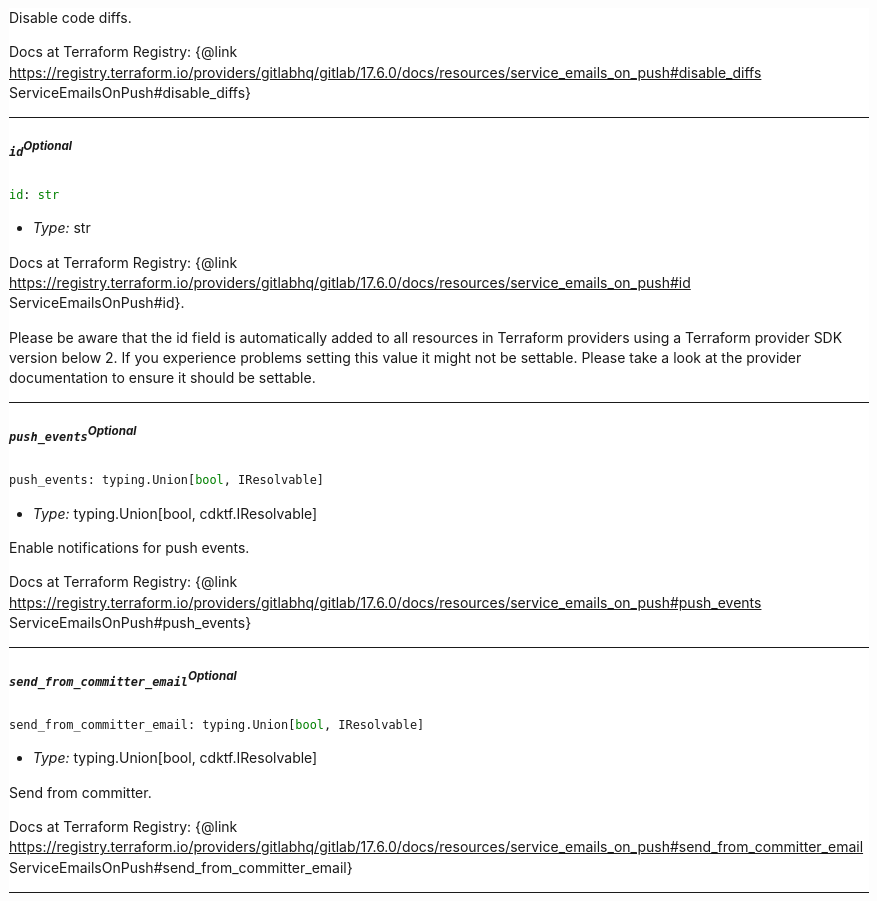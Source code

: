 Disable code diffs.

Docs at Terraform Registry: {@link https://registry.terraform.io/providers/gitlabhq/gitlab/17.6.0/docs/resources/service_emails_on_push#disable_diffs ServiceEmailsOnPush#disable_diffs}

---

##### `id`<sup>Optional</sup> <a name="id" id="@cdktf/provider-gitlab.serviceEmailsOnPush.ServiceEmailsOnPushConfig.property.id"></a>

```python
id: str
```

- *Type:* str

Docs at Terraform Registry: {@link https://registry.terraform.io/providers/gitlabhq/gitlab/17.6.0/docs/resources/service_emails_on_push#id ServiceEmailsOnPush#id}.

Please be aware that the id field is automatically added to all resources in Terraform providers using a Terraform provider SDK version below 2.
If you experience problems setting this value it might not be settable. Please take a look at the provider documentation to ensure it should be settable.

---

##### `push_events`<sup>Optional</sup> <a name="push_events" id="@cdktf/provider-gitlab.serviceEmailsOnPush.ServiceEmailsOnPushConfig.property.pushEvents"></a>

```python
push_events: typing.Union[bool, IResolvable]
```

- *Type:* typing.Union[bool, cdktf.IResolvable]

Enable notifications for push events.

Docs at Terraform Registry: {@link https://registry.terraform.io/providers/gitlabhq/gitlab/17.6.0/docs/resources/service_emails_on_push#push_events ServiceEmailsOnPush#push_events}

---

##### `send_from_committer_email`<sup>Optional</sup> <a name="send_from_committer_email" id="@cdktf/provider-gitlab.serviceEmailsOnPush.ServiceEmailsOnPushConfig.property.sendFromCommitterEmail"></a>

```python
send_from_committer_email: typing.Union[bool, IResolvable]
```

- *Type:* typing.Union[bool, cdktf.IResolvable]

Send from committer.

Docs at Terraform Registry: {@link https://registry.terraform.io/providers/gitlabhq/gitlab/17.6.0/docs/resources/service_emails_on_push#send_from_committer_email ServiceEmailsOnPush#send_from_committer_email}

---